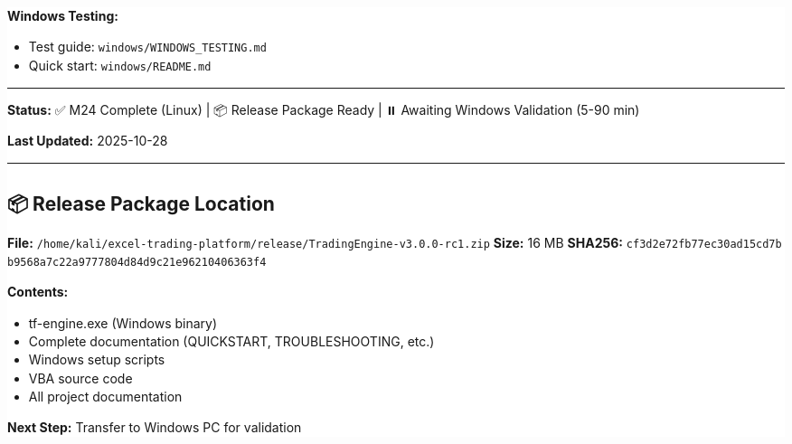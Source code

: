 **Windows Testing:**
- Test guide: `windows/WINDOWS_TESTING.md`
- Quick start: `windows/README.md`

---

**Status:** ✅ M24 Complete (Linux) | 📦 Release Package Ready | ⏸️ Awaiting Windows Validation (5-90 min)

**Last Updated:** 2025-10-28

---

## 📦 Release Package Location

**File:** `/home/kali/excel-trading-platform/release/TradingEngine-v3.0.0-rc1.zip`
**Size:** 16 MB
**SHA256:** `cf3d2e72fb77ec30ad15cd7bb9568a7c22a9777804d84d9c21e96210406363f4`

**Contents:**
- tf-engine.exe (Windows binary)
- Complete documentation (QUICKSTART, TROUBLESHOOTING, etc.)
- Windows setup scripts
- VBA source code
- All project documentation

**Next Step:** Transfer to Windows PC for validation
